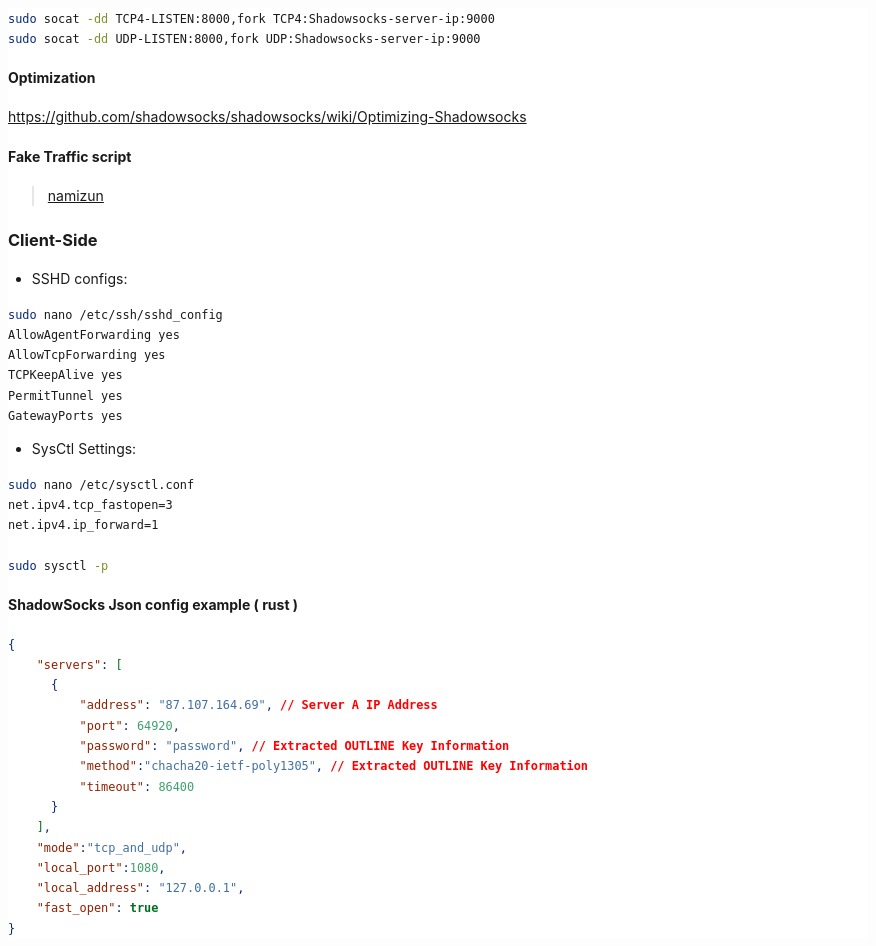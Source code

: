 ```bash
sudo socat -dd TCP4-LISTEN:8000,fork TCP4:Shadowsocks-server-ip:9000
sudo socat -dd UDP-LISTEN:8000,fork UDP:Shadowsocks-server-ip:9000
```

#### Optimization

<https://github.com/shadowsocks/shadowsocks/wiki/Optimizing-Shadowsocks>

#### Fake Traffic script

> [namizun](https://github.com/malkemit/namizun)

### Client-Side

- SSHD configs:

```bash
sudo nano /etc/ssh/sshd_config
AllowAgentForwarding yes
AllowTcpForwarding yes
TCPKeepAlive yes
PermitTunnel yes
GatewayPorts yes
```

- SysCtl Settings:

```bash
sudo nano /etc/sysctl.conf
net.ipv4.tcp_fastopen=3
net.ipv4.ip_forward=1

sudo sysctl -p
```

#### ShadowSocks Json config example ( rust )

```json
{
    "servers": [
      {
          "address": "87.107.164.69", // Server A IP Address
          "port": 64920,
          "password": "password", // Extracted OUTLINE Key Information
          "method":"chacha20-ietf-poly1305", // Extracted OUTLINE Key Information
          "timeout": 86400
      }
    ],
    "mode":"tcp_and_udp",
    "local_port":1080,
    "local_address": "127.0.0.1",
    "fast_open": true
}
```
